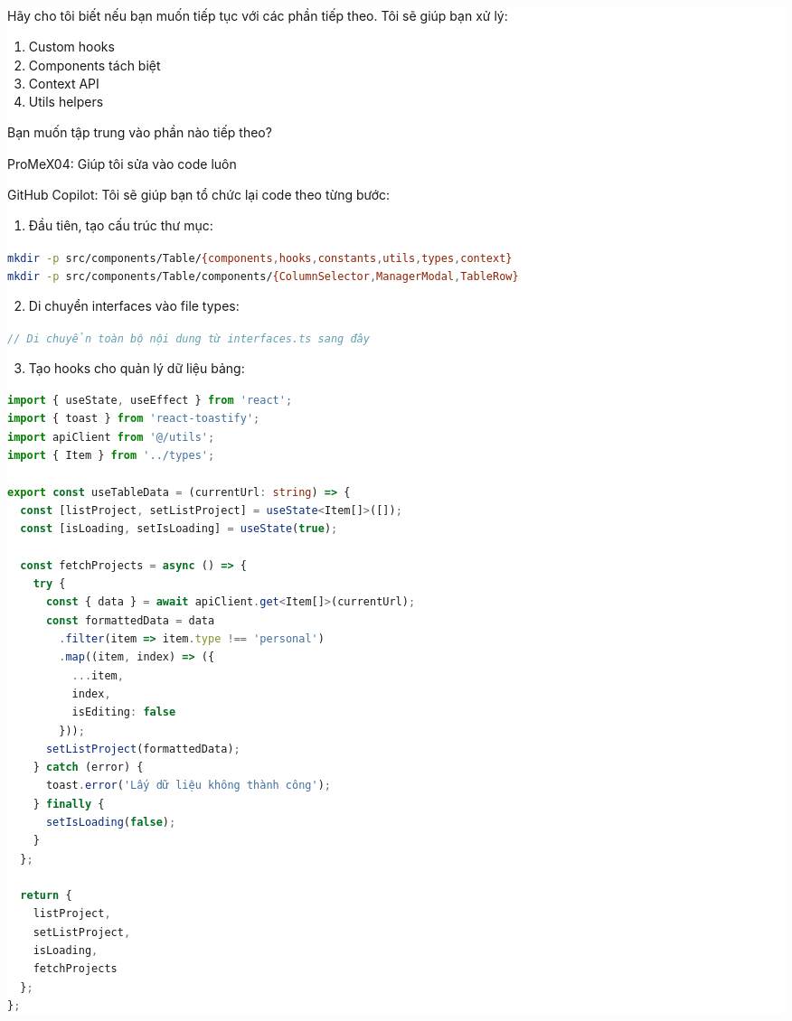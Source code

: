 Hãy cho tôi biết nếu bạn muốn tiếp tục với các phần tiếp theo. Tôi sẽ giúp bạn xử lý:
1. Custom hooks
2. Components tách biệt
3. Context API
4. Utils helpers

Bạn muốn tập trung vào phần nào tiếp theo?

ProMeX04: Giúp tôi sửa vào code luôn

GitHub Copilot: Tôi sẽ giúp bạn tổ chức lại code theo từng bước:

1. Đầu tiên, tạo cấu trúc thư mục:

```bash
mkdir -p src/components/Table/{components,hooks,constants,utils,types,context}
mkdir -p src/components/Table/components/{ColumnSelector,ManagerModal,TableRow}
```

2. Di chuyển interfaces vào file types:

```typescript
// Di chuyển toàn bộ nội dung từ interfaces.ts sang đây
```

3. Tạo hooks cho quản lý dữ liệu bảng:

```typescript
import { useState, useEffect } from 'react';
import { toast } from 'react-toastify';
import apiClient from '@/utils';
import { Item } from '../types';

export const useTableData = (currentUrl: string) => {
  const [listProject, setListProject] = useState<Item[]>([]);
  const [isLoading, setIsLoading] = useState(true);

  const fetchProjects = async () => {
    try {
      const { data } = await apiClient.get<Item[]>(currentUrl);
      const formattedData = data
        .filter(item => item.type !== 'personal')
        .map((item, index) => ({
          ...item,
          index,
          isEditing: false
        }));
      setListProject(formattedData);
    } catch (error) {
      toast.error('Lấy dữ liệu không thành công');
    } finally {
      setIsLoading(false);
    }
  };

  return {
    listProject,
    setListProject,
    isLoading,
    fetchProjects
  };
};
```

